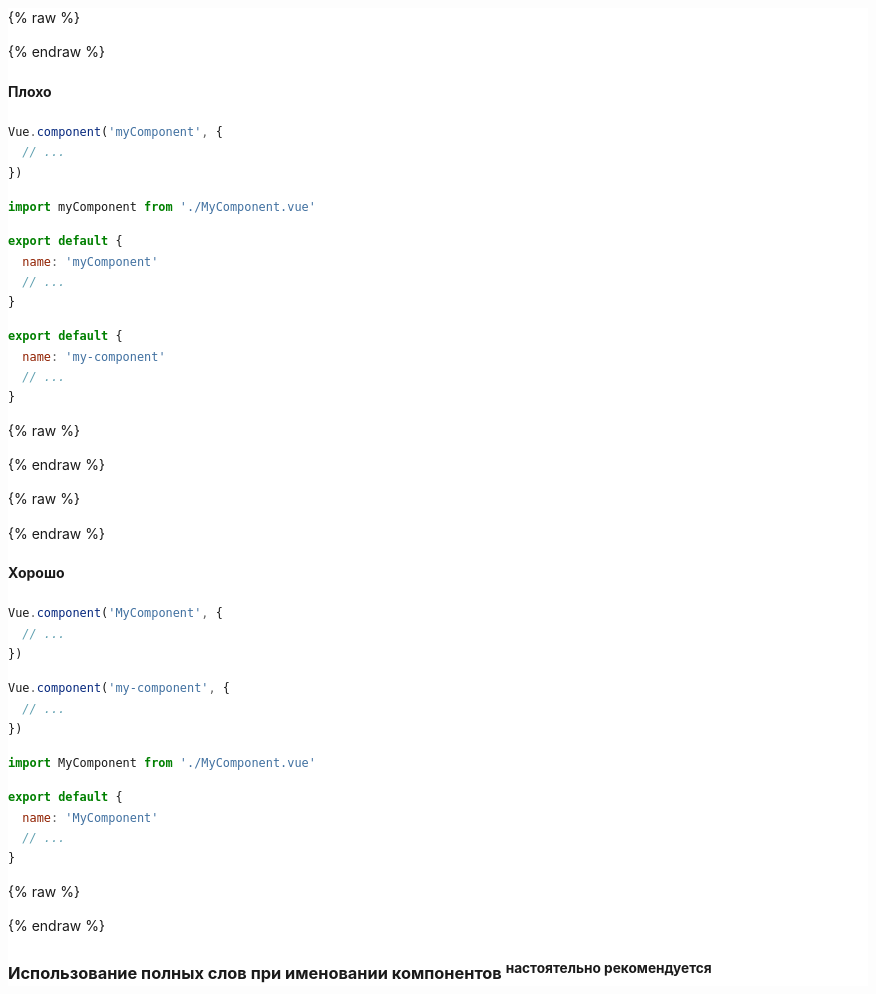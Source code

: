 {% raw %}<div class="style-example example-bad">{% endraw %}

#### Плохо

```js
Vue.component('myComponent', {
  // ...
})
```

```js
import myComponent from './MyComponent.vue'
```

```js
export default {
  name: 'myComponent'
  // ...
}
```

```js
export default {
  name: 'my-component'
  // ...
}
```

{% raw %}</div>{% endraw %}

{% raw %}<div class="style-example example-good">{% endraw %}

#### Хорошо

```js
Vue.component('MyComponent', {
  // ...
})
```

```js
Vue.component('my-component', {
  // ...
})
```

```js
import MyComponent from './MyComponent.vue'
```

```js
export default {
  name: 'MyComponent'
  // ...
}
```

{% raw %}</div>{% endraw %}

### Использование полных слов при именовании компонентов <sup data-p="b">настоятельно рекомендуется</sup>
